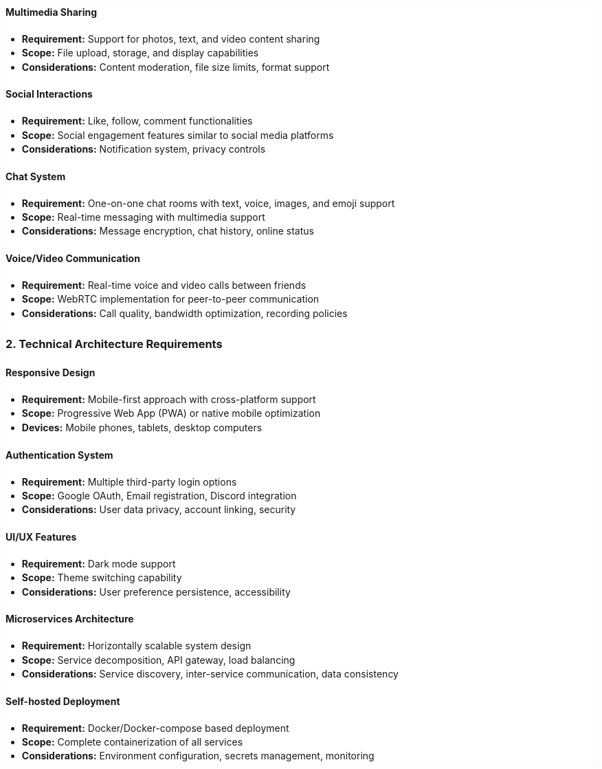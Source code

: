 #### Multimedia Sharing

- **Requirement:** Support for photos, text, and video content sharing
- **Scope:** File upload, storage, and display capabilities
- **Considerations:** Content moderation, file size limits, format support

#### Social Interactions

- **Requirement:** Like, follow, comment functionalities
- **Scope:** Social engagement features similar to social media platforms
- **Considerations:** Notification system, privacy controls

#### Chat System

- **Requirement:** One-on-one chat rooms with text, voice, images, and emoji support
- **Scope:** Real-time messaging with multimedia support
- **Considerations:** Message encryption, chat history, online status

#### Voice/Video Communication

- **Requirement:** Real-time voice and video calls between friends
- **Scope:** WebRTC implementation for peer-to-peer communication
- **Considerations:** Call quality, bandwidth optimization, recording policies

### 2. Technical Architecture Requirements

#### Responsive Design

- **Requirement:** Mobile-first approach with cross-platform support
- **Scope:** Progressive Web App (PWA) or native mobile optimization
- **Devices:** Mobile phones, tablets, desktop computers

#### Authentication System

- **Requirement:** Multiple third-party login options
- **Scope:** Google OAuth, Email registration, Discord integration
- **Considerations:** User data privacy, account linking, security

#### UI/UX Features

- **Requirement:** Dark mode support
- **Scope:** Theme switching capability
- **Considerations:** User preference persistence, accessibility

#### Microservices Architecture

- **Requirement:** Horizontally scalable system design
- **Scope:** Service decomposition, API gateway, load balancing
- **Considerations:** Service discovery, inter-service communication, data consistency

#### Self-hosted Deployment

- **Requirement:** Docker/Docker-compose based deployment
- **Scope:** Complete containerization of all services
- **Considerations:** Environment configuration, secrets management, monitoring
